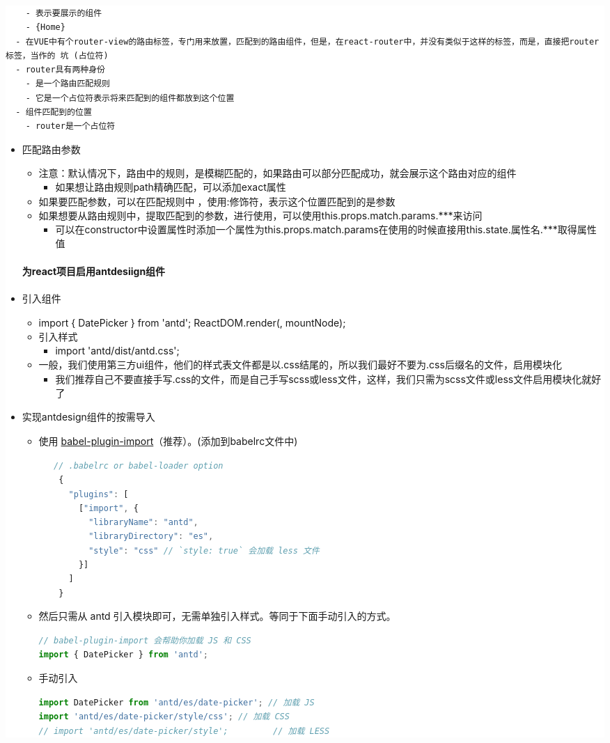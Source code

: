         - 表示要展示的组件
        - {Home}
      - 在VUE中有个router-view的路由标签，专门用来放置，匹配到的路由组件，但是，在react-router中，并没有类似于这样的标签，而是，直接把router标签，当作的 坑 (占位符)
      - router具有两种身份
        - 是一个路由匹配规则
        - 它是一个占位符表示将来匹配到的组件都放到这个位置
      - 组件匹配到的位置
        - router是一个占位符

  - 匹配路由参数

    - 注意：默认情况下，路由中的规则，是模糊匹配的，如果路由可以部分匹配成功，就会展示这个路由对应的组件
      - 如果想让路由规则path精确匹配，可以添加exact属性
    - 如果要匹配参数，可以在匹配规则中 ，使用:修饰符，表示这个位置匹配到的是参数
    - 如果想要从路由规则中，提取匹配到的参数，进行使用，可以使用this.props.match.params.***来访问
      - 可以在constructor中设置属性时添加一个属性为this.props.match.params在使用的时候直接用this.state.属性名.***取得属性值

    #### 为react项目启用antdesiign组件

- 引入组件

  -  import { DatePicker } from 'antd'; ReactDOM.render(<DatePicker />, mountNode); 
  -  引入样式
     -  import 'antd/dist/antd.css';
  -  一般，我们使用第三方ui组件，他们的样式表文件都是以.css结尾的，所以我们最好不要为.css后缀名的文件，启用模块化
     - 我们推荐自己不要直接手写.css的文件，而是自己手写scss或less文件，这样，我们只需为scss文件或less文件启用模块化就好了

- 实现antdesign组件的按需导入

  - 使用 [babel-plugin-import](https://github.com/ant-design/babel-plugin-import)（推荐）。(添加到babelrc文件中)

    ```js
       // .babelrc or babel-loader option
        {
          "plugins": [
            ["import", {
              "libraryName": "antd",
              "libraryDirectory": "es",
              "style": "css" // `style: true` 会加载 less 文件
            }]
          ]
        }
    ```

  - 然后只需从 antd 引入模块即可，无需单独引入样式。等同于下面手动引入的方式。

    ```jsx
    // babel-plugin-import 会帮助你加载 JS 和 CSS
    import { DatePicker } from 'antd';
    ```

  - 手动引入

    ```jsx
    import DatePicker from 'antd/es/date-picker'; // 加载 JS
    import 'antd/es/date-picker/style/css'; // 加载 CSS
    // import 'antd/es/date-picker/style';         // 加载 LESS
    ```
